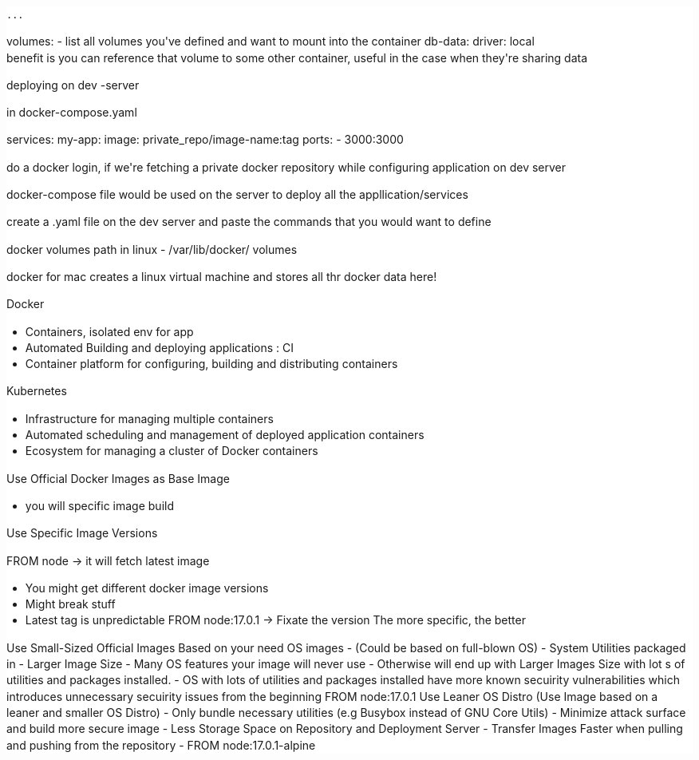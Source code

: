     ...
volumes: - list all volumes you've defined and want to mount into the container
  db-data:
    driver: local   
  benefit is you can reference that volume to some other container, useful in the case when they're sharing data

  deploying on dev -server

  in docker-compose.yaml

  services:
    my-app:
      image: private_repo/image-name:tag
      ports:
        - 3000:3000


  do a docker login, if we're fetching a private docker repository while configuring application on dev server

docker-compose file would be used on the server to deploy all the appllication/services

create a .yaml file on the dev server and paste the commands that you would want to define


docker volumes path in linux - /var/lib/docker/
volumes

docker for mac creates a linux virtual machine and stores all thr docker data here! 

Docker

- Containers, isolated env for app
- Automated Building and deploying applications : CI
- Container platform for configuring, building and distributing containers 


Kubernetes

- Infrastructure for managing multiple containers
- Automated scheduling and management of deployed application containers
- Ecosystem for managing a cluster of Docker containers

Use Official Docker Images as Base Image
- you will specific image build 

Use Specific Image Versions 

FROM node -> it will fetch latest image
  - You might get different docker image versions
  - Might break stuff
  - Latest tag is unpredictable
FROM node:17.0.1 -> Fixate the version
The more specific, the better 

Use Small-Sized Official Images
  Based on your need OS images - (Could be based on full-blown OS)
    - System Utilities packaged in 
      - Larger Image Size
    - Many OS features your image will never use
    - Otherwise will end up with Larger Images Size with lot s of utilities and packages installed.
    - OS with lots of utilities and packages installed have more known secuirity vulnerabilities which introduces unnecessary secuirity issues from the beginning
    FROM node:17.0.1
  Use Leaner OS Distro (Use Image based on a leaner and smaller OS Distro)
    - Only bundle necessary utilities (e.g Busybox instead of GNU Core Utils)
    - Minimize attack surface and build more secure image
    - Less Storage Space on Repository and Deployment Server
    - Transfer Images Faster when pulling and pushing from the repository
    - 
    FROM node:17.0.1-alpine